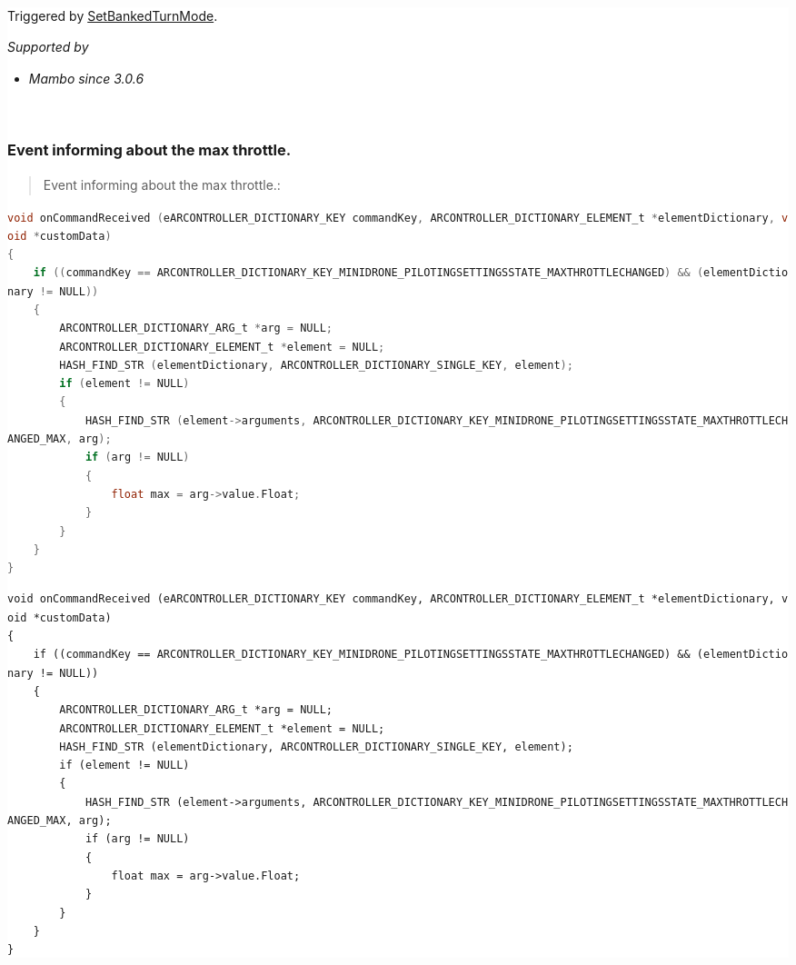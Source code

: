 Triggered by [SetBankedTurnMode](#MiniDrone-PilotingSettings-BankedTurn).<br/>



*Supported by <br/>*

- *Mambo since 3.0.6*<br/>


<br/>


### <a name="MiniDrone-PilotingSettingsState-MaxThrottleChanged">Event informing about the max throttle.</a><br/>
> Event informing about the max throttle.:

```c
void onCommandReceived (eARCONTROLLER_DICTIONARY_KEY commandKey, ARCONTROLLER_DICTIONARY_ELEMENT_t *elementDictionary, void *customData)
{
    if ((commandKey == ARCONTROLLER_DICTIONARY_KEY_MINIDRONE_PILOTINGSETTINGSSTATE_MAXTHROTTLECHANGED) && (elementDictionary != NULL))
    {
        ARCONTROLLER_DICTIONARY_ARG_t *arg = NULL;
        ARCONTROLLER_DICTIONARY_ELEMENT_t *element = NULL;
        HASH_FIND_STR (elementDictionary, ARCONTROLLER_DICTIONARY_SINGLE_KEY, element);
        if (element != NULL)
        {
            HASH_FIND_STR (element->arguments, ARCONTROLLER_DICTIONARY_KEY_MINIDRONE_PILOTINGSETTINGSSTATE_MAXTHROTTLECHANGED_MAX, arg);
            if (arg != NULL)
            {
                float max = arg->value.Float;
            }
        }
    }
}
```

```objective_c
void onCommandReceived (eARCONTROLLER_DICTIONARY_KEY commandKey, ARCONTROLLER_DICTIONARY_ELEMENT_t *elementDictionary, void *customData)
{
    if ((commandKey == ARCONTROLLER_DICTIONARY_KEY_MINIDRONE_PILOTINGSETTINGSSTATE_MAXTHROTTLECHANGED) && (elementDictionary != NULL))
    {
        ARCONTROLLER_DICTIONARY_ARG_t *arg = NULL;
        ARCONTROLLER_DICTIONARY_ELEMENT_t *element = NULL;
        HASH_FIND_STR (elementDictionary, ARCONTROLLER_DICTIONARY_SINGLE_KEY, element);
        if (element != NULL)
        {
            HASH_FIND_STR (element->arguments, ARCONTROLLER_DICTIONARY_KEY_MINIDRONE_PILOTINGSETTINGSSTATE_MAXTHROTTLECHANGED_MAX, arg);
            if (arg != NULL)
            {
                float max = arg->value.Float;
            }
        }
    }
}
```
